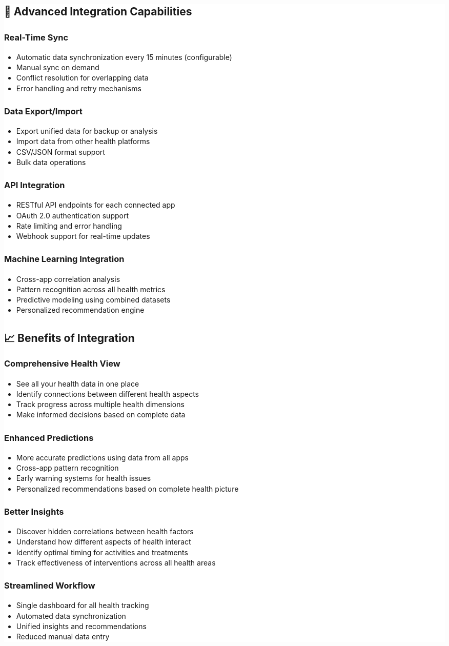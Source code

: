 ## 🚀 **Advanced Integration Capabilities**

### **Real-Time Sync**
- Automatic data synchronization every 15 minutes (configurable)
- Manual sync on demand
- Conflict resolution for overlapping data
- Error handling and retry mechanisms

### **Data Export/Import**
- Export unified data for backup or analysis
- Import data from other health platforms
- CSV/JSON format support
- Bulk data operations

### **API Integration**
- RESTful API endpoints for each connected app
- OAuth 2.0 authentication support
- Rate limiting and error handling
- Webhook support for real-time updates

### **Machine Learning Integration**
- Cross-app correlation analysis
- Pattern recognition across all health metrics
- Predictive modeling using combined datasets
- Personalized recommendation engine

## 📈 **Benefits of Integration**

### **Comprehensive Health View**
- See all your health data in one place
- Identify connections between different health aspects
- Track progress across multiple health dimensions
- Make informed decisions based on complete data

### **Enhanced Predictions**
- More accurate predictions using data from all apps
- Cross-app pattern recognition
- Early warning systems for health issues
- Personalized recommendations based on complete health picture

### **Better Insights**
- Discover hidden correlations between health factors
- Understand how different aspects of health interact
- Identify optimal timing for activities and treatments
- Track effectiveness of interventions across all health areas

### **Streamlined Workflow**
- Single dashboard for all health tracking
- Automated data synchronization
- Unified insights and recommendations
- Reduced manual data entry
